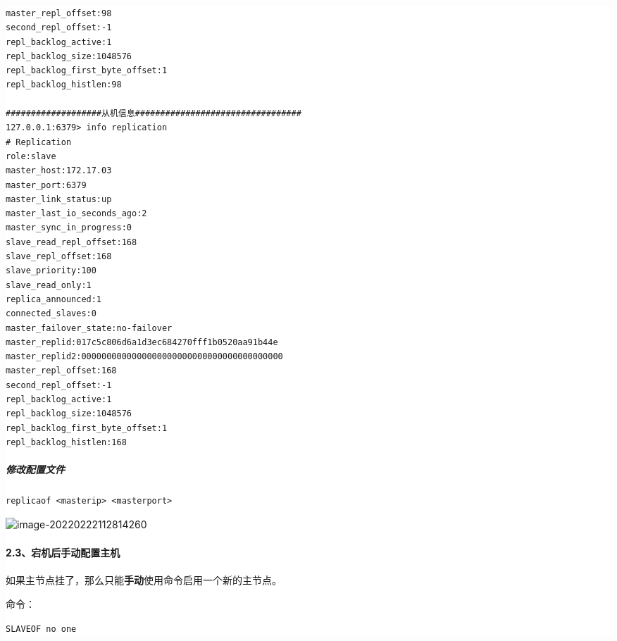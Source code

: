 ```shell
master_repl_offset:98
second_repl_offset:-1
repl_backlog_active:1
repl_backlog_size:1048576
repl_backlog_first_byte_offset:1
repl_backlog_histlen:98

###################从机信息#################################
127.0.0.1:6379> info replication
# Replication
role:slave
master_host:172.17.03
master_port:6379
master_link_status:up
master_last_io_seconds_ago:2
master_sync_in_progress:0
slave_read_repl_offset:168
slave_repl_offset:168
slave_priority:100
slave_read_only:1
replica_announced:1
connected_slaves:0
master_failover_state:no-failover
master_replid:017c5c806d6a1d3ec684270fff1b0520aa91b44e
master_replid2:0000000000000000000000000000000000000000
master_repl_offset:168
second_repl_offset:-1
repl_backlog_active:1
repl_backlog_size:1048576
repl_backlog_first_byte_offset:1
repl_backlog_histlen:168

```



##### 修改配置文件

```shell
replicaof <masterip> <masterport>
```

![image-20220222112814260](https://raw.githubusercontent.com/miemiehoho/blog/master/picture/2022/02/202202221128442.png)

#### 2.3、宕机后手动配置主机	

 如果主节点挂了，那么只能**手动**使用命令启用一个新的主节点。

 命令：

```bash
SLAVEOF no one
```
